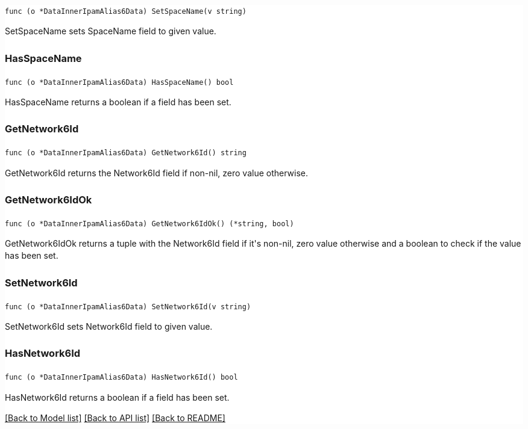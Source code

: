 `func (o *DataInnerIpamAlias6Data) SetSpaceName(v string)`

SetSpaceName sets SpaceName field to given value.

### HasSpaceName

`func (o *DataInnerIpamAlias6Data) HasSpaceName() bool`

HasSpaceName returns a boolean if a field has been set.

### GetNetwork6Id

`func (o *DataInnerIpamAlias6Data) GetNetwork6Id() string`

GetNetwork6Id returns the Network6Id field if non-nil, zero value otherwise.

### GetNetwork6IdOk

`func (o *DataInnerIpamAlias6Data) GetNetwork6IdOk() (*string, bool)`

GetNetwork6IdOk returns a tuple with the Network6Id field if it's non-nil, zero value otherwise
and a boolean to check if the value has been set.

### SetNetwork6Id

`func (o *DataInnerIpamAlias6Data) SetNetwork6Id(v string)`

SetNetwork6Id sets Network6Id field to given value.

### HasNetwork6Id

`func (o *DataInnerIpamAlias6Data) HasNetwork6Id() bool`

HasNetwork6Id returns a boolean if a field has been set.


[[Back to Model list]](../README.md#documentation-for-models) [[Back to API list]](../README.md#documentation-for-api-endpoints) [[Back to README]](../README.md)



